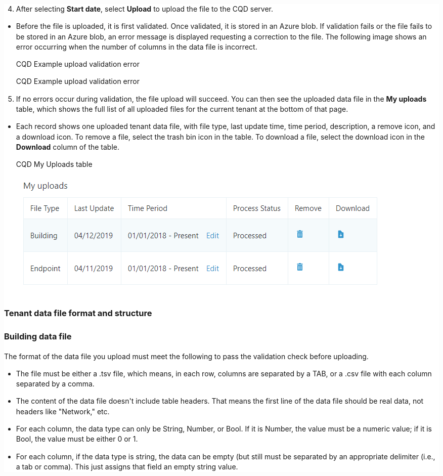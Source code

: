 4.  After selecting **Start date**, select **Upload** to upload the file to the CQD server.



  - Before the file is uploaded, it is first validated. Once validated, it is stored in an Azure blob. If validation fails or the file fails to be stored in an Azure blob, an error message is displayed requesting a correction to the file. The following image shows an error occurring when the number of columns in the data file is incorrect.
    
    CQD Example upload validation error
    
    CQD Example upload validation error



5.  If no errors occur during validation, the file upload will succeed. You can then see the uploaded data file in the **My uploads** table, which shows the full list of all uploaded files for the current tenant at the bottom of that page.



  - Each record shows one uploaded tenant data file, with file type, last update time, time period, description, a remove icon, and a download icon. To remove a file, select the trash bin icon in the table. To download a file, select the download icon in the **Download** column of the table.
    
    CQD My Uploads table
    
     ![CQD My Uploads table](media/4168a883-bbea-461a-80b1-42eedf2e7732.png)
  
### Tenant data file format and structure
<a name="BKMKTenantDataFile"> </a>

### Building data file
The format of the data file you upload must meet the following to pass the validation check before uploading.
  
- The file must be either a .tsv file, which means, in each row, columns are separated by a TAB, or a .csv file with each column separated by a comma.
    
- The content of the data file doesn't include table headers. That means the first line of the data file should be real data, not headers like "Network," etc.
    
- For each column, the data type can only be String, Number, or Bool. If it is Number, the value must be a numeric value; if it is Bool, the value must be either 0 or 1.
    
- For each column, if the data type is string, the data can be empty (but still must be separated by an appropriate delimiter (i.e., a tab or comma). This just assigns that field an empty string value.
    